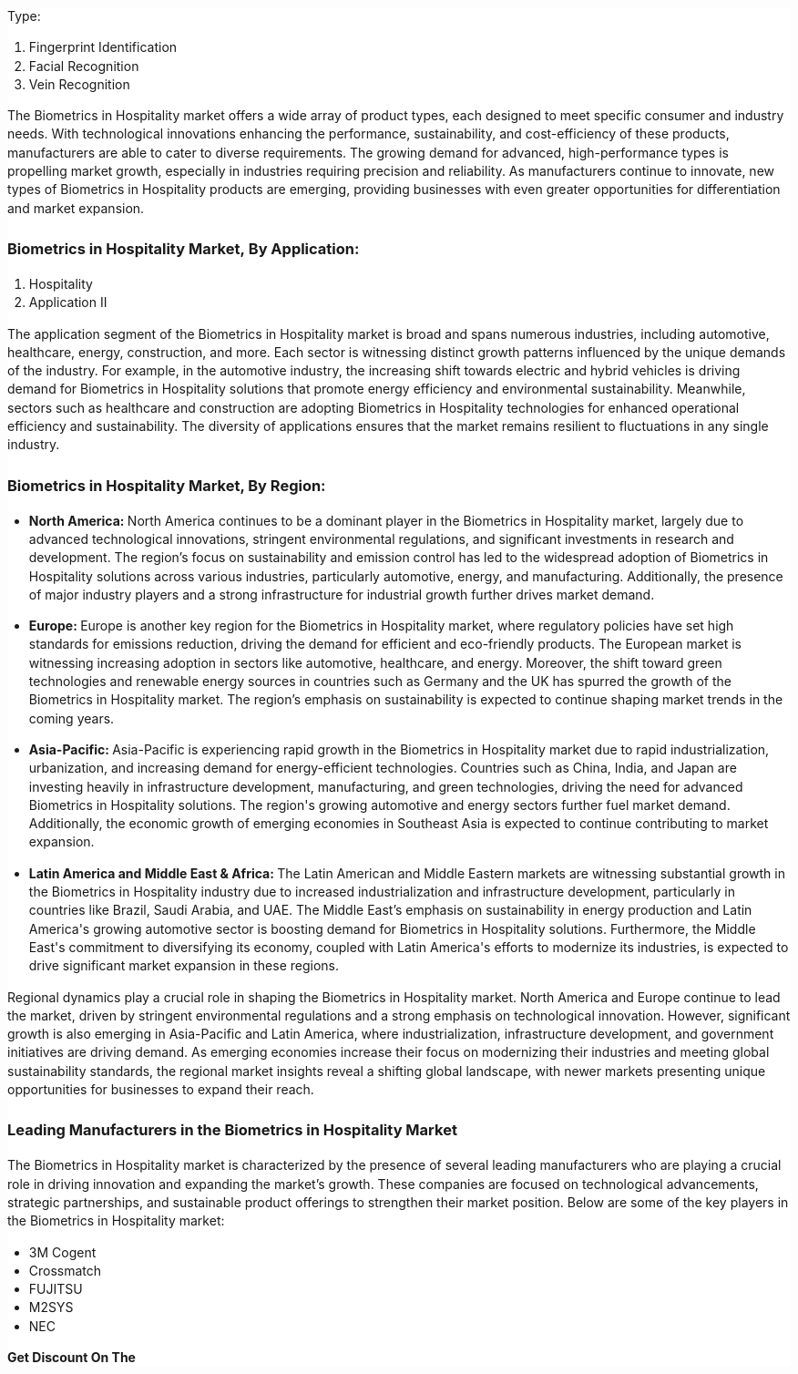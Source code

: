 Type:<br /></strong></h3><ol><li>Fingerprint Identification<li> Facial Recognition<li> Vein Recognition</li></ol><p>The Biometrics in Hospitality market offers a wide array of product types, each designed to meet specific consumer and industry needs. With technological innovations enhancing the performance, sustainability, and cost-efficiency of these products, manufacturers are able to cater to diverse requirements. The growing demand for advanced, high-performance types is propelling market growth, especially in industries requiring precision and reliability. As manufacturers continue to innovate, new types of Biometrics in Hospitality products are emerging, providing businesses with even greater opportunities for differentiation and market expansion.</p><h3>Biometrics in Hospitality Market,&nbsp;By Application:</h3><ol><li>Hospitality<li> Application II</li></ol><p>The application segment of the Biometrics in Hospitality market is broad and spans numerous industries, including automotive, healthcare, energy, construction, and more. Each sector is witnessing distinct growth patterns influenced by the unique demands of the industry. For example, in the automotive industry, the increasing shift towards electric and hybrid vehicles is driving demand for Biometrics in Hospitality solutions that promote energy efficiency and environmental sustainability. Meanwhile, sectors such as healthcare and construction are adopting Biometrics in Hospitality technologies for enhanced operational efficiency and sustainability. The diversity of applications ensures that the market remains resilient to fluctuations in any single industry.</p><h3>Biometrics in Hospitality Market, By Region:</h3><ul><li><p><strong>North America:&nbsp;</strong>North America continues to be a dominant player in the Biometrics in Hospitality market, largely due to advanced technological innovations, stringent environmental regulations, and significant investments in research and development. The region&rsquo;s focus on sustainability and emission control has led to the widespread adoption of Biometrics in Hospitality solutions across various industries, particularly automotive, energy, and manufacturing. Additionally, the presence of major industry players and a strong infrastructure for industrial growth further drives market demand.</p></li><li><p><strong><strong>Europe:&nbsp;</strong></strong>Europe is another key region for the Biometrics in Hospitality market, where regulatory policies have set high standards for emissions reduction, driving the demand for efficient and eco-friendly products. The European market is witnessing increasing adoption in sectors like automotive, healthcare, and energy. Moreover, the shift toward green technologies and renewable energy sources in countries such as Germany and the UK has spurred the growth of the Biometrics in Hospitality market. The region&rsquo;s emphasis on sustainability is expected to continue shaping market trends in the coming years.</p></li><li><p><strong><strong>Asia-Pacific:&nbsp;</strong></strong>Asia-Pacific is experiencing rapid growth in the Biometrics in Hospitality market due to rapid industrialization, urbanization, and increasing demand for energy-efficient technologies. Countries such as China, India, and Japan are investing heavily in infrastructure development, manufacturing, and green technologies, driving the need for advanced Biometrics in Hospitality solutions. The region's growing automotive and energy sectors further fuel market demand. Additionally, the economic growth of emerging economies in Southeast Asia is expected to continue contributing to market expansion.</p></li><li><p><strong><strong>Latin America and Middle East &amp; Africa:&nbsp;</strong></strong>The Latin American and Middle Eastern markets are witnessing substantial growth in the Biometrics in Hospitality industry due to increased industrialization and infrastructure development, particularly in countries like Brazil, Saudi Arabia, and UAE. The Middle East&rsquo;s emphasis on sustainability in energy production and Latin America's growing automotive sector is boosting demand for Biometrics in Hospitality solutions. Furthermore, the Middle East's commitment to diversifying its economy, coupled with Latin America's efforts to modernize its industries, is expected to drive significant market expansion in these regions.</p></li></ul><p>Regional dynamics play a crucial role in shaping the Biometrics in Hospitality market. North America and Europe continue to lead the market, driven by stringent environmental regulations and a strong emphasis on technological innovation. However, significant growth is also emerging in Asia-Pacific and Latin America, where industrialization, infrastructure development, and government initiatives are driving demand. As emerging economies increase their focus on modernizing their industries and meeting global sustainability standards, the regional market insights reveal a shifting global landscape, with newer markets presenting unique opportunities for businesses to expand their reach.</p><h3><strong>Leading Manufacturers in the Biometrics in Hospitality Market</strong></h3><p>The Biometrics in Hospitality market is characterized by the presence of several leading manufacturers who are playing a crucial role in driving innovation and expanding the market&rsquo;s growth. These companies are focused on technological advancements, strategic partnerships, and sustainable product offerings to strengthen their market position. Below are some of the key players in the Biometrics in Hospitality market:</p></div><div class="article-main__content" data-test-id="publishing-text-block"><ul><li><span class="">3M Cogent<li> Crossmatch<li> FUJITSU<li> M2SYS<li> NEC</span></li></ul></div><div class="article-main__content" data-test-id="publishing-text-block"><p><span class="font-[700]"><strong>Get Discount On The